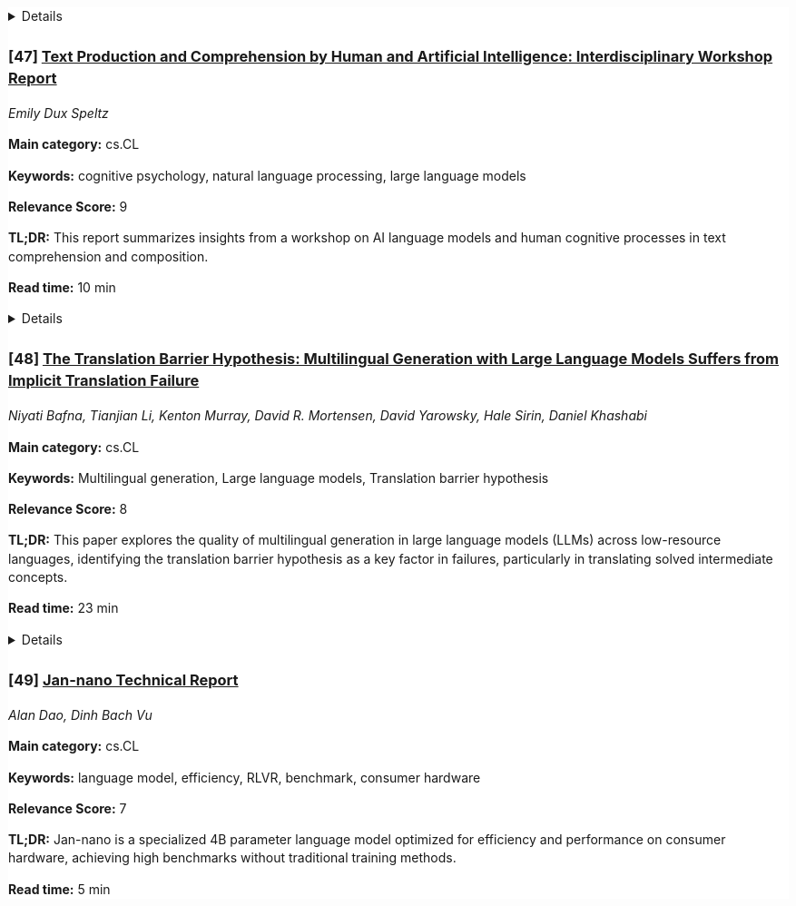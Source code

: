 <details><summary>Details</summary></details>


### [47] [Text Production and Comprehension by Human and Artificial Intelligence: Interdisciplinary Workshop Report](https://arxiv.org/abs/2506.22698)

*Emily Dux Speltz*

**Main category:** cs.CL

**Keywords:** cognitive psychology, natural language processing, large language models

**Relevance Score:** 9

**TL;DR:** This report summarizes insights from a workshop on AI language models and human cognitive processes in text comprehension and composition.

**Read time:** 10 min

<details><summary>Details</summary></details>


### [48] [The Translation Barrier Hypothesis: Multilingual Generation with Large Language Models Suffers from Implicit Translation Failure](https://arxiv.org/abs/2506.22724)

*Niyati Bafna, Tianjian Li, Kenton Murray, David R. Mortensen, David Yarowsky, Hale Sirin, Daniel Khashabi*

**Main category:** cs.CL

**Keywords:** Multilingual generation, Large language models, Translation barrier hypothesis

**Relevance Score:** 8

**TL;DR:** This paper explores the quality of multilingual generation in large language models (LLMs) across low-resource languages, identifying the translation barrier hypothesis as a key factor in failures, particularly in translating solved intermediate concepts.

**Read time:** 23 min

<details><summary>Details</summary></details>


### [49] [Jan-nano Technical Report](https://arxiv.org/abs/2506.22760)

*Alan Dao, Dinh Bach Vu*

**Main category:** cs.CL

**Keywords:** language model, efficiency, RLVR, benchmark, consumer hardware

**Relevance Score:** 7

**TL;DR:** Jan-nano is a specialized 4B parameter language model optimized for efficiency and performance on consumer hardware, achieving high benchmarks without traditional training methods.

**Read time:** 5 min
